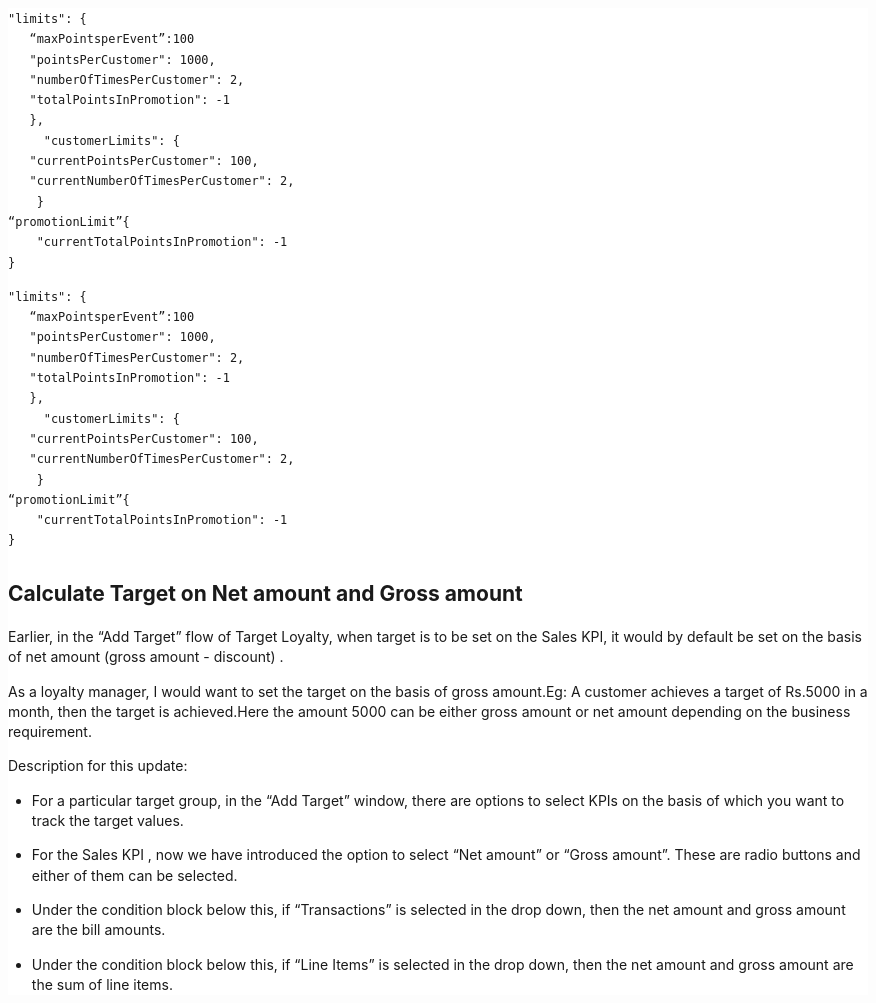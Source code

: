 ```
"limits": {
   “maxPointsperEvent”:100
   "pointsPerCustomer": 1000,
   "numberOfTimesPerCustomer": 2,
   "totalPointsInPromotion": -1
   },
	 "customerLimits": {
   "currentPointsPerCustomer": 100,
   "currentNumberOfTimesPerCustomer": 2,
    }
“promotionLimit”{
   	"currentTotalPointsInPromotion": -1
}
```

```
"limits": {
   “maxPointsperEvent”:100
   "pointsPerCustomer": 1000,
   "numberOfTimesPerCustomer": 2,
   "totalPointsInPromotion": -1
   },
	 "customerLimits": {
   "currentPointsPerCustomer": 100,
   "currentNumberOfTimesPerCustomer": 2,
    }
“promotionLimit”{
   	"currentTotalPointsInPromotion": -1
}
```

## Calculate Target on Net amount and Gross amount

Earlier, in the “Add Target” flow of Target Loyalty, when target is to be set on the Sales KPI, it would by default be set on the basis of net amount (gross amount - discount) .

As a loyalty manager, I would want to set the target on the basis of gross amount.Eg: A customer achieves a target of Rs.5000 in a month, then the target is achieved.Here the amount 5000 can be either gross amount or net amount depending on the business requirement.

Description for this update:

- For a particular target group, in the “Add Target” window, there are options to select KPIs on the basis of which you want to track the target values.

- For the Sales KPI , now we have introduced the option to select “Net amount” or “Gross amount”. These are radio buttons and either of them can be selected.

- Under the condition block below this, if “Transactions” is selected in the drop down, then the net amount and gross amount are the bill amounts.

- Under the condition block below this, if “Line Items” is selected in the drop down, then the net amount and gross amount are the sum of line items.
